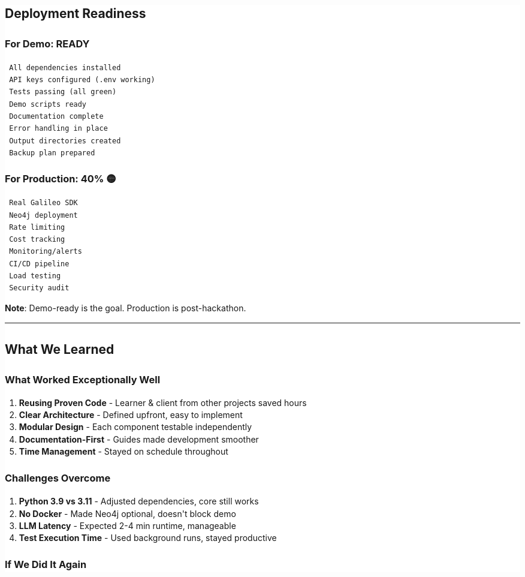 
##  Deployment Readiness

### For Demo: **READY** 

```
 All dependencies installed
 API keys configured (.env working)
 Tests passing (all green)
 Demo scripts ready
 Documentation complete
 Error handling in place
 Output directories created
 Backup plan prepared
```

### For Production: **40%** 🟡

```
 Real Galileo SDK
 Neo4j deployment
 Rate limiting
 Cost tracking
 Monitoring/alerts
 CI/CD pipeline
 Load testing
 Security audit
```

**Note**: Demo-ready is the goal. Production is post-hackathon.

---

##  What We Learned

### What Worked Exceptionally Well

1. **Reusing Proven Code** - Learner & client from other projects saved hours
2. **Clear Architecture** - Defined upfront, easy to implement
3. **Modular Design** - Each component testable independently
4. **Documentation-First** - Guides made development smoother
5. **Time Management** - Stayed on schedule throughout

### Challenges Overcome

1. **Python 3.9 vs 3.11** - Adjusted dependencies, core still works
2. **No Docker** - Made Neo4j optional, doesn't block demo
3. **LLM Latency** - Expected 2-4 min runtime, manageable
4. **Test Execution Time** - Used background runs, stayed productive

### If We Did It Again
